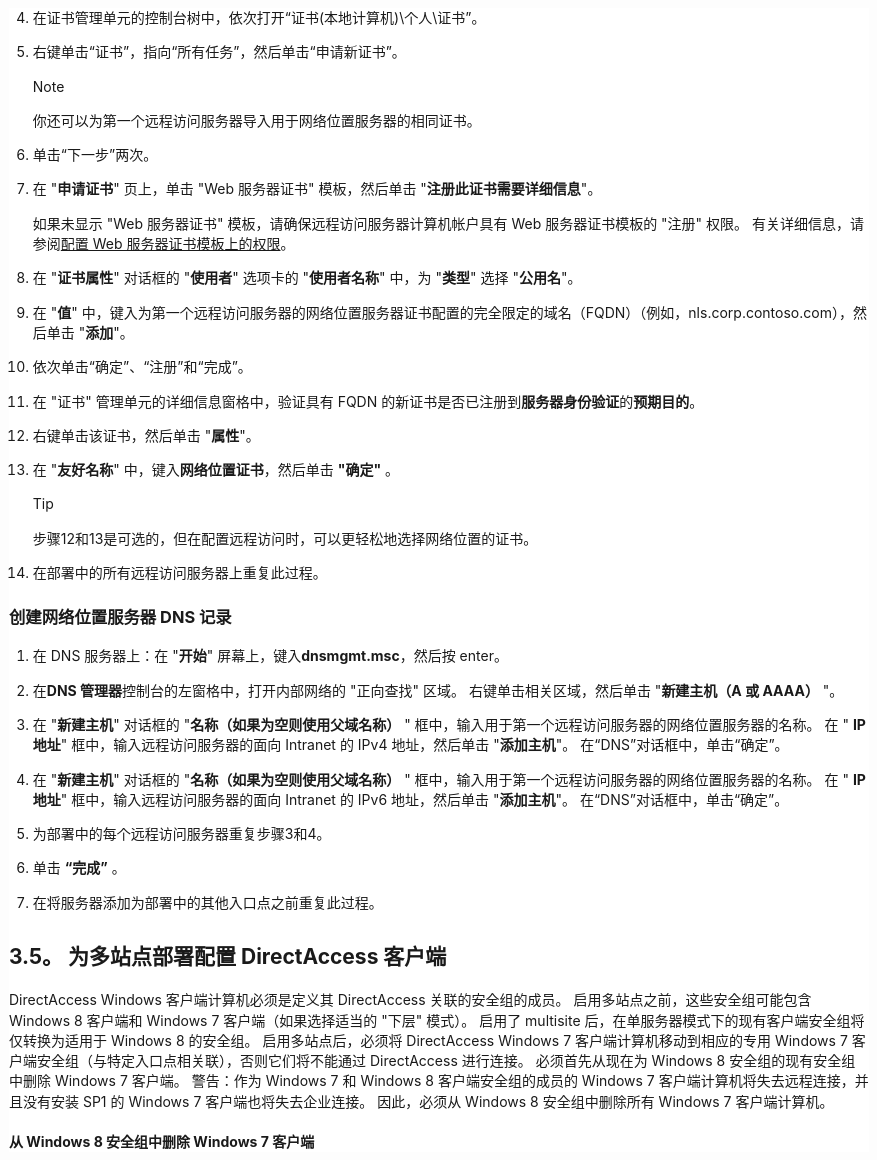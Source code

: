 4.  在证书管理单元的控制台树中，依次打开“证书(本地计算机)\个人\证书”。  
  
5.  右键单击“证书”，指向“所有任务”，然后单击“申请新证书”。  
  
    > [!NOTE]  
    > 你还可以为第一个远程访问服务器导入用于网络位置服务器的相同证书。  
  
6.  单击“下一步”两次。  
  
7.  在 "**申请证书**" 页上，单击 "Web 服务器证书" 模板，然后单击 "**注册此证书需要详细信息**"。  
  
    如果未显示 "Web 服务器证书" 模板，请确保远程访问服务器计算机帐户具有 Web 服务器证书模板的 "注册" 权限。 有关详细信息，请参阅[配置 Web 服务器证书模板上的权限](https://technet.microsoft.com/library/ee649249(v=ws.10).aspx)。  
  
8.  在 "**证书属性**" 对话框的 "**使用者**" 选项卡的 "**使用者名称**" 中，为 "**类型**" 选择 "**公用名**"。  
  
9. 在 "**值**" 中，键入为第一个远程访问服务器的网络位置服务器证书配置的完全限定的域名（FQDN）（例如，nls.corp.contoso.com），然后单击 "**添加**"。  
  
10. 依次单击“确定”、“注册”和“完成”。  
  
11. 在 "证书" 管理单元的详细信息窗格中，验证具有 FQDN 的新证书是否已注册到**服务器身份验证**的**预期目的**。  
  
12. 右键单击该证书，然后单击 "**属性**"。  
  
13. 在 "**友好名称**" 中，键入**网络位置证书**，然后单击 **"确定"** 。  
  
    > [!TIP]  
    > 步骤12和13是可选的，但在配置远程访问时，可以更轻松地选择网络位置的证书。  
  
14. 在部署中的所有远程访问服务器上重复此过程。  
  
### <a name="to-create-the-network-location-server-dns-records"></a><a name="NLS"></a>创建网络位置服务器 DNS 记录  
  
1.  在 DNS 服务器上：在 "**开始**" 屏幕上，键入**dnsmgmt.msc**，然后按 enter。  
  
2.  在**DNS 管理器**控制台的左窗格中，打开内部网络的 "正向查找" 区域。 右键单击相关区域，然后单击 "**新建主机（A 或 AAAA）** "。  
  
3.  在 "**新建主机**" 对话框的 "**名称（如果为空则使用父域名称）** " 框中，输入用于第一个远程访问服务器的网络位置服务器的名称。 在 " **IP 地址**" 框中，输入远程访问服务器的面向 Intranet 的 IPv4 地址，然后单击 "**添加主机**"。 在“DNS”对话框中，单击“确定”。  
  
4.  在 "**新建主机**" 对话框的 "**名称（如果为空则使用父域名称）** " 框中，输入用于第一个远程访问服务器的网络位置服务器的名称。 在 " **IP 地址**" 框中，输入远程访问服务器的面向 Intranet 的 IPv6 地址，然后单击 "**添加主机**"。 在“DNS”对话框中，单击“确定”。  
  
5.  为部署中的每个远程访问服务器重复步骤3和4。  
  
6.  单击 **“完成”** 。  
  
7.  在将服务器添加为部署中的其他入口点之前重复此过程。  
  
## <a name="35-configure-directaccess-clients-for-a-multisite-deployment"></a><a name="BKMK_Client"></a>3.5。 为多站点部署配置 DirectAccess 客户端  
DirectAccess Windows 客户端计算机必须是定义其 DirectAccess 关联的安全组的成员。 启用多站点之前，这些安全组可能包含 Windows 8 客户端和 Windows 7 客户端（如果选择适当的 "下层" 模式）。 启用了 multisite 后，在单服务器模式下的现有客户端安全组将仅转换为适用于 Windows 8 的安全组。 启用多站点后，必须将 DirectAccess Windows 7 客户端计算机移动到相应的专用 Windows 7 客户端安全组（与特定入口点相关联），否则它们将不能通过 DirectAccess 进行连接。 必须首先从现在为 Windows 8 安全组的现有安全组中删除 Windows 7 客户端。 警告：作为 Windows 7 和 Windows 8 客户端安全组的成员的 Windows 7 客户端计算机将失去远程连接，并且没有安装 SP1 的 Windows 7 客户端也将失去企业连接。 因此，必须从 Windows 8 安全组中删除所有 Windows 7 客户端计算机。  
  
#### <a name="remove--windows-7--clients-from-windows-8-security-groups"></a>从 Windows 8 安全组中删除 Windows 7 客户端  
  